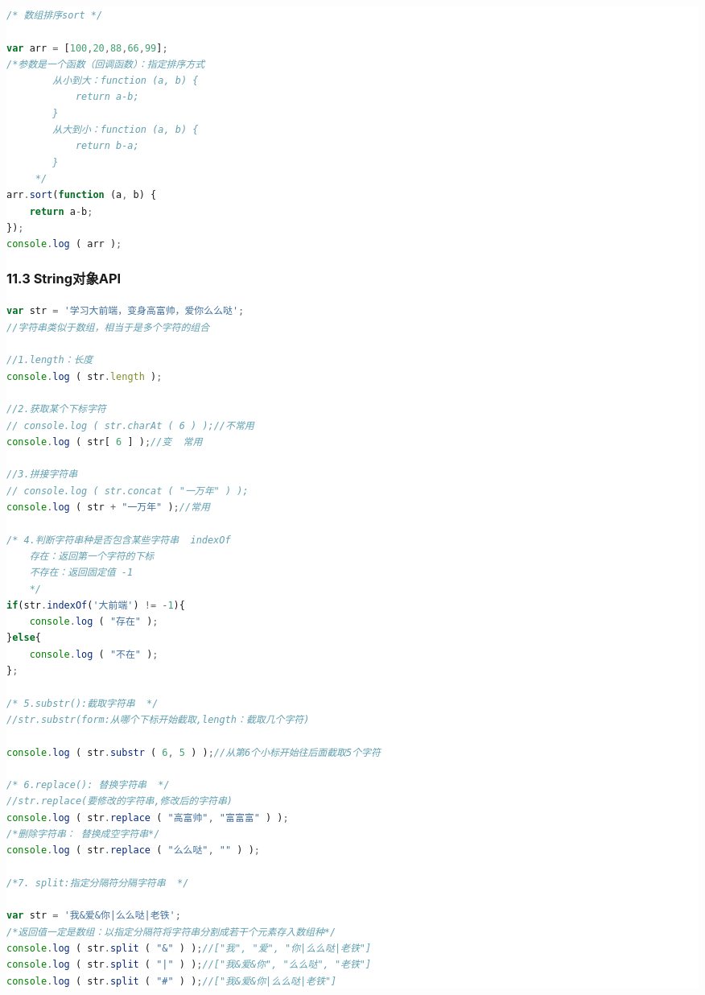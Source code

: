 ```js
/* 数组排序sort */

var arr = [100,20,88,66,99];
/*参数是一个函数（回调函数）：指定排序方式
        从小到大：function (a, b) {
            return a-b;
        }
        从大到小：function (a, b) {
            return b-a;
        }
     */
arr.sort(function (a, b) {
    return a-b;
});
console.log ( arr );
```

### 11.3 String对象API

```js
var str = '学习大前端，变身高富帅，爱你么么哒';
//字符串类似于数组，相当于是多个字符的组合

//1.length：长度
console.log ( str.length );

//2.获取某个下标字符
// console.log ( str.charAt ( 6 ) );//不常用
console.log ( str[ 6 ] );//变  常用

//3.拼接字符串
// console.log ( str.concat ( "一万年" ) );
console.log ( str + "一万年" );//常用

/* 4.判断字符串种是否包含某些字符串  indexOf
    存在：返回第一个字符的下标
    不存在：返回固定值 -1
    */
if(str.indexOf('大前端') != -1){
    console.log ( "存在" );
}else{
    console.log ( "不在" );
};

/* 5.substr():截取字符串  */
//str.substr(form:从哪个下标开始截取,length：截取几个字符)

console.log ( str.substr ( 6, 5 ) );//从第6个小标开始往后面截取5个字符

/* 6.replace(): 替换字符串  */
//str.replace(要修改的字符串,修改后的字符串)
console.log ( str.replace ( "高富帅", "富富富" ) );
/*删除字符串： 替换成空字符串*/
console.log ( str.replace ( "么么哒", "" ) );

/*7. split:指定分隔符分隔字符串  */

var str = '我&爱&你|么么哒|老铁';
/*返回值一定是数组：以指定分隔符将字符串分割成若干个元素存入数组种*/
console.log ( str.split ( "&" ) );//["我", "爱", "你|么么哒|老铁"]
console.log ( str.split ( "|" ) );//["我&爱&你", "么么哒", "老铁"]
console.log ( str.split ( "#" ) );//["我&爱&你|么么哒|老铁"]

```